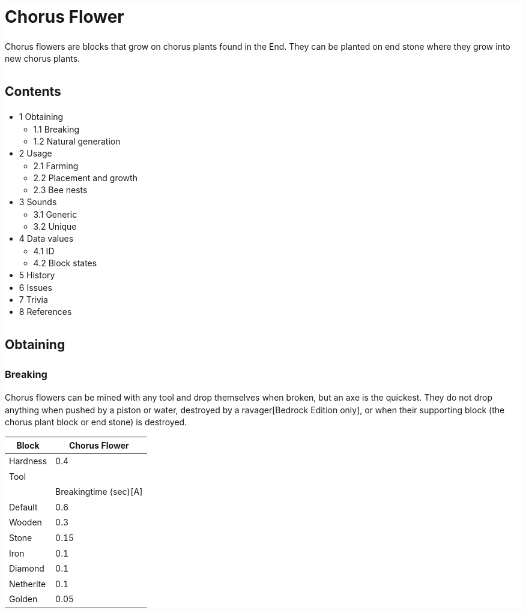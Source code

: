 # Chorus Flower
Chorus flowers are blocks that grow on chorus plants found in the End. They can be planted on end stone where they grow into new chorus plants.

## Contents
- 1 Obtaining
	- 1.1 Breaking
	- 1.2 Natural generation
- 2 Usage
	- 2.1 Farming
	- 2.2 Placement and growth
	- 2.3 Bee nests
- 3 Sounds
	- 3.1 Generic
	- 3.2 Unique
- 4 Data values
	- 4.1 ID
	- 4.2 Block states
- 5 History
- 6 Issues
- 7 Trivia
- 8 References

## Obtaining
### Breaking
Chorus flowers can be mined with any tool and drop themselves when broken, but an axe is the quickest. They do not drop anything when pushed by a piston or water, destroyed by a ravager‌[Bedrock Edition  only], or when their supporting block (the chorus plant block or end stone) is destroyed.

| Block     | Chorus Flower         |
|-----------|-----------------------|
| Hardness  | 0.4                   |
| Tool      |                       |
|           | Breakingtime (sec)[A] |
| Default   | 0.6                   |
| Wooden    | 0.3                   |
| Stone     | 0.15                  |
| Iron      | 0.1                   |
| Diamond   | 0.1                   |
| Netherite | 0.1                   |
| Golden    | 0.05                  |

